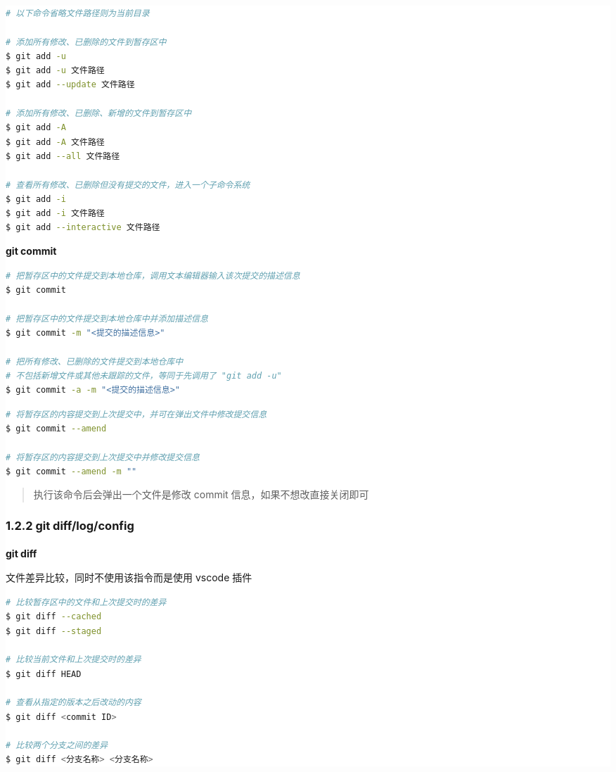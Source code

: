 ```bash
# 以下命令省略文件路径则为当前目录

# 添加所有修改、已删除的文件到暂存区中
$ git add -u
$ git add -u 文件路径
$ git add --update 文件路径

# 添加所有修改、已删除、新增的文件到暂存区中
$ git add -A
$ git add -A 文件路径
$ git add --all 文件路径

# 查看所有修改、已删除但没有提交的文件，进入一个子命令系统
$ git add -i
$ git add -i 文件路径
$ git add --interactive 文件路径
```



**git commit**

```bash
# 把暂存区中的文件提交到本地仓库，调用文本编辑器输入该次提交的描述信息
$ git commit

# 把暂存区中的文件提交到本地仓库中并添加描述信息
$ git commit -m "<提交的描述信息>"

# 把所有修改、已删除的文件提交到本地仓库中
# 不包括新增文件或其他未跟踪的文件，等同于先调用了 "git add -u"
$ git commit -a -m "<提交的描述信息>"
```

```bash
# 将暂存区的内容提交到上次提交中，并可在弹出文件中修改提交信息
$ git commit --amend

# 将暂存区的内容提交到上次提交中并修改提交信息
$ git commit --amend -m ""
```

> 执行该命令后会弹出一个文件是修改 commit 信息，如果不想改直接关闭即可



### 1.2.2 git diff/log/config

**git diff**

文件差异比较，同时不使用该指令而是使用 vscode 插件

```bash
# 比较暂存区中的文件和上次提交时的差异
$ git diff --cached
$ git diff --staged

# 比较当前文件和上次提交时的差异
$ git diff HEAD

# 查看从指定的版本之后改动的内容
$ git diff <commit ID>

# 比较两个分支之间的差异
$ git diff <分支名称> <分支名称>
```
